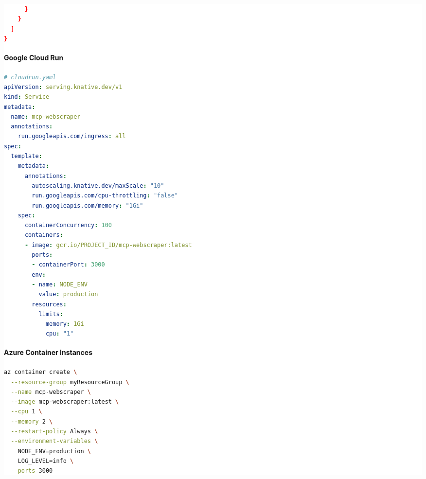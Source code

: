 ```json
      }
    }
  ]
}
```

#### Google Cloud Run
```yaml
# cloudrun.yaml
apiVersion: serving.knative.dev/v1
kind: Service
metadata:
  name: mcp-webscraper
  annotations:
    run.googleapis.com/ingress: all
spec:
  template:
    metadata:
      annotations:
        autoscaling.knative.dev/maxScale: "10"
        run.googleapis.com/cpu-throttling: "false"
        run.googleapis.com/memory: "1Gi"
    spec:
      containerConcurrency: 100
      containers:
      - image: gcr.io/PROJECT_ID/mcp-webscraper:latest
        ports:
        - containerPort: 3000
        env:
        - name: NODE_ENV
          value: production
        resources:
          limits:
            memory: 1Gi
            cpu: "1"
```

#### Azure Container Instances
```bash
az container create \
  --resource-group myResourceGroup \
  --name mcp-webscraper \
  --image mcp-webscraper:latest \
  --cpu 1 \
  --memory 2 \
  --restart-policy Always \
  --environment-variables \
    NODE_ENV=production \
    LOG_LEVEL=info \
  --ports 3000
```

